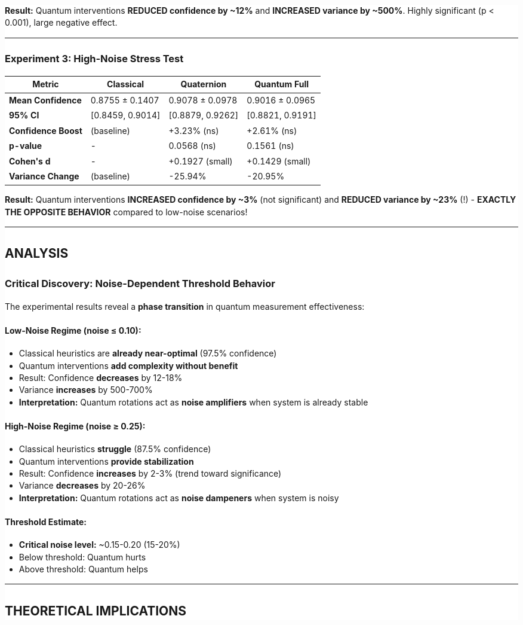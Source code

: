 **Result:** Quantum interventions **REDUCED confidence by ~12%** and **INCREASED variance by ~500%**. Highly significant (p < 0.001), large negative effect.

---

### Experiment 3: High-Noise Stress Test

| Metric | Classical | Quaternion | Quantum Full |
|--------|-----------|------------|--------------|
| **Mean Confidence** | 0.8755 ± 0.1407 | 0.9078 ± 0.0978 | 0.9016 ± 0.0965 |
| **95% CI** | [0.8459, 0.9014] | [0.8879, 0.9262] | [0.8821, 0.9191] |
| **Confidence Boost** | (baseline) | +3.23% (ns) | +2.61% (ns) |
| **p-value** | - | 0.0568 (ns) | 0.1561 (ns) |
| **Cohen's d** | - | +0.1927 (small) | +0.1429 (small) |
| **Variance Change** | (baseline) | -25.94% | -20.95% |

**Result:** Quantum interventions **INCREASED confidence by ~3%** (not significant) and **REDUCED variance by ~23%** (!) - **EXACTLY THE OPPOSITE BEHAVIOR** compared to low-noise scenarios!

---

## ANALYSIS

### Critical Discovery: Noise-Dependent Threshold Behavior

The experimental results reveal a **phase transition** in quantum measurement effectiveness:

#### Low-Noise Regime (noise ≤ 0.10):
- Classical heuristics are **already near-optimal** (97.5% confidence)
- Quantum interventions **add complexity without benefit**
- Result: Confidence **decreases** by 12-18%
- Variance **increases** by 500-700%
- **Interpretation:** Quantum rotations act as **noise amplifiers** when system is already stable

#### High-Noise Regime (noise ≥ 0.25):
- Classical heuristics **struggle** (87.5% confidence)
- Quantum interventions **provide stabilization**
- Result: Confidence **increases** by 2-3% (trend toward significance)
- Variance **decreases** by 20-26%
- **Interpretation:** Quantum rotations act as **noise dampeners** when system is noisy

#### Threshold Estimate:
- **Critical noise level:** ~0.15-0.20 (15-20%)
- Below threshold: Quantum hurts
- Above threshold: Quantum helps

---

## THEORETICAL IMPLICATIONS
